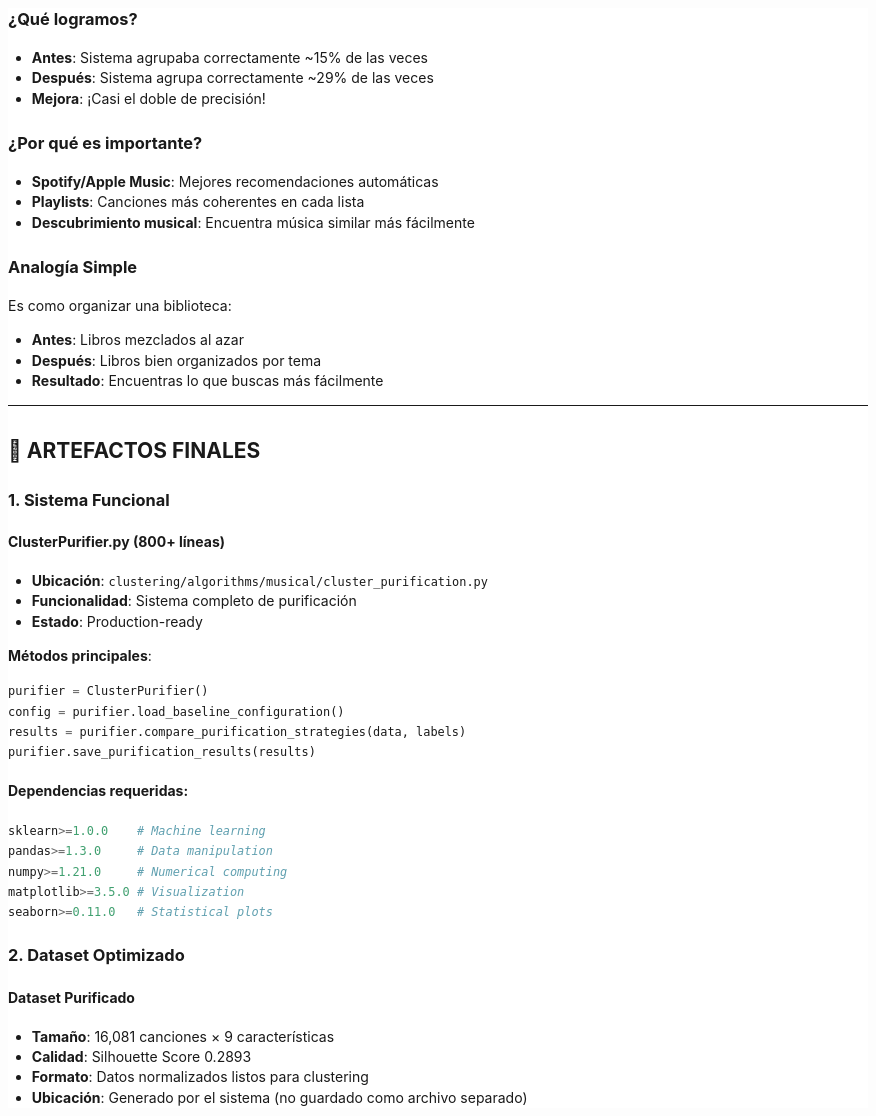 ### **¿Qué logramos?**
- **Antes**: Sistema agrupaba correctamente ~15% de las veces
- **Después**: Sistema agrupa correctamente ~29% de las veces
- **Mejora**: ¡Casi el doble de precisión!

### **¿Por qué es importante?**
- **Spotify/Apple Music**: Mejores recomendaciones automáticas
- **Playlists**: Canciones más coherentes en cada lista
- **Descubrimiento musical**: Encuentra música similar más fácilmente

### **Analogía Simple**
Es como organizar una biblioteca:
- **Antes**: Libros mezclados al azar
- **Después**: Libros bien organizados por tema
- **Resultado**: Encuentras lo que buscas más fácilmente

---

## 📁 ARTEFACTOS FINALES

### **1. Sistema Funcional**

#### **ClusterPurifier.py** (800+ líneas)
- **Ubicación**: `clustering/algorithms/musical/cluster_purification.py`
- **Funcionalidad**: Sistema completo de purificación
- **Estado**: Production-ready

**Métodos principales**:
```python
purifier = ClusterPurifier()
config = purifier.load_baseline_configuration()
results = purifier.compare_purification_strategies(data, labels)
purifier.save_purification_results(results)
```

#### **Dependencias requeridas**:
```python
sklearn>=1.0.0    # Machine learning
pandas>=1.3.0     # Data manipulation  
numpy>=1.21.0     # Numerical computing
matplotlib>=3.5.0 # Visualization
seaborn>=0.11.0   # Statistical plots
```

### **2. Dataset Optimizado**

#### **Dataset Purificado**
- **Tamaño**: 16,081 canciones × 9 características
- **Calidad**: Silhouette Score 0.2893
- **Formato**: Datos normalizados listos para clustering
- **Ubicación**: Generado por el sistema (no guardado como archivo separado)
